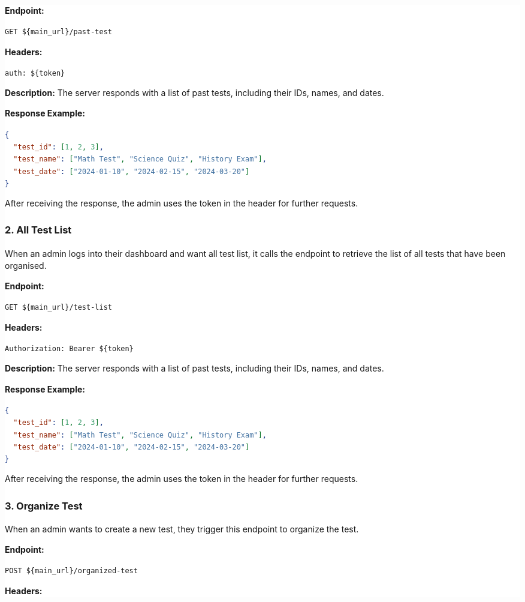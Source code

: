 **Endpoint:**

```plaintext
GET ${main_url}/past-test
```
**Headers:**

```plaintext
auth: ${token}
```
**Description:**
The server responds with a list of past tests, including their IDs, names, and dates.

**Response Example:**

```json
{
  "test_id": [1, 2, 3],
  "test_name": ["Math Test", "Science Quiz", "History Exam"],
  "test_date": ["2024-01-10", "2024-02-15", "2024-03-20"]
}
```
After receiving the response, the admin uses the token in the header for further requests.

### 2. All Test List
When an admin logs into their dashboard and want all test list, it calls the endpoint to retrieve the list of all tests that have been organised.

**Endpoint:**

```plaintext
GET ${main_url}/test-list
```
**Headers:**

```plaintext
Authorization: Bearer ${token}
```
**Description:**
The server responds with a list of past tests, including their IDs, names, and dates.

**Response Example:**

```json
{
  "test_id": [1, 2, 3],
  "test_name": ["Math Test", "Science Quiz", "History Exam"],
  "test_date": ["2024-01-10", "2024-02-15", "2024-03-20"]
}
```
After receiving the response, the admin uses the token in the header for further requests.

### 3. Organize Test
When an admin wants to create a new test, they trigger this endpoint to organize the test.

**Endpoint:**

```plaintext
POST ${main_url}/organized-test
```
**Headers:**

